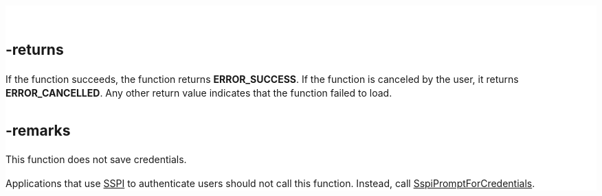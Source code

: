</td>
</tr>
</table>
 


## -returns



If the function succeeds, the function returns <b>ERROR_SUCCESS</b>. If the function is canceled by the user, it returns <b>ERROR_CANCELLED</b>. Any other return value indicates that the function failed to load.




## -remarks



This function does not save credentials.

Applications that use <a href="https://msdn.microsoft.com/91d2389b-1238-49d3-9fef-f1017a8072df">SSPI</a> to authenticate users should not call this function. Instead, call <a href="https://msdn.microsoft.com/2af2ac00-0e91-4384-9ffa-3e100df218c1">SspiPromptForCredentials</a>.



